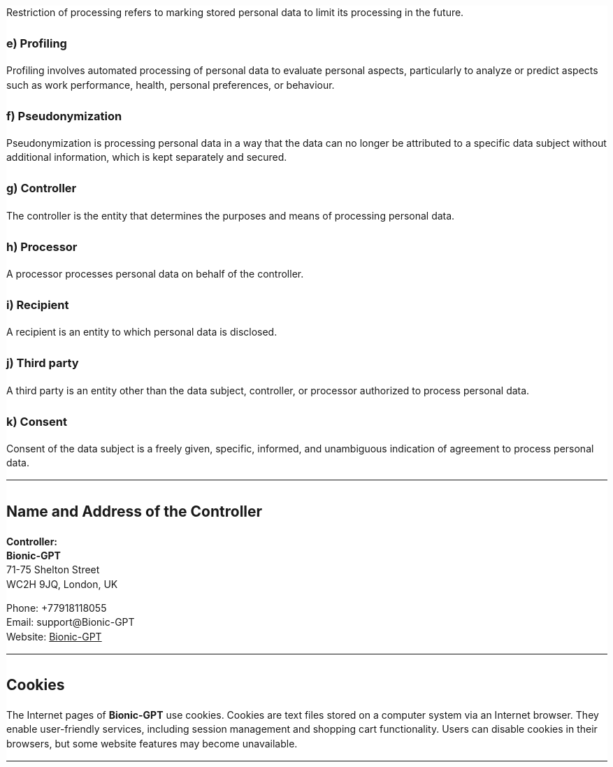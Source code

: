 Restriction of processing refers to marking stored personal data to limit its processing in the future.

### e) Profiling

Profiling involves automated processing of personal data to evaluate personal aspects, particularly to analyze or predict aspects such as work performance, health, personal preferences, or behaviour.

### f) Pseudonymization

Pseudonymization is processing personal data in a way that the data can no longer be attributed to a specific data subject without additional information, which is kept separately and secured.

### g) Controller

The controller is the entity that determines the purposes and means of processing personal data.

### h) Processor

A processor processes personal data on behalf of the controller.

### i) Recipient

A recipient is an entity to which personal data is disclosed.

### j) Third party

A third party is an entity other than the data subject, controller, or processor authorized to process personal data.

### k) Consent

Consent of the data subject is a freely given, specific, informed, and unambiguous indication of agreement to process personal data.

---

## Name and Address of the Controller

**Controller:**  
**Bionic-GPT**  
71-75 Shelton Street  
WC2H 9JQ, London, UK  

Phone: +77918118055  
Email: support@Bionic-GPT  
Website: [Bionic-GPT](#)

---

## Cookies

The Internet pages of **Bionic-GPT** use cookies. Cookies are text files stored on a computer system via an Internet browser. They enable user-friendly services, including session management and shopping cart functionality. Users can disable cookies in their browsers, but some website features may become unavailable.

---